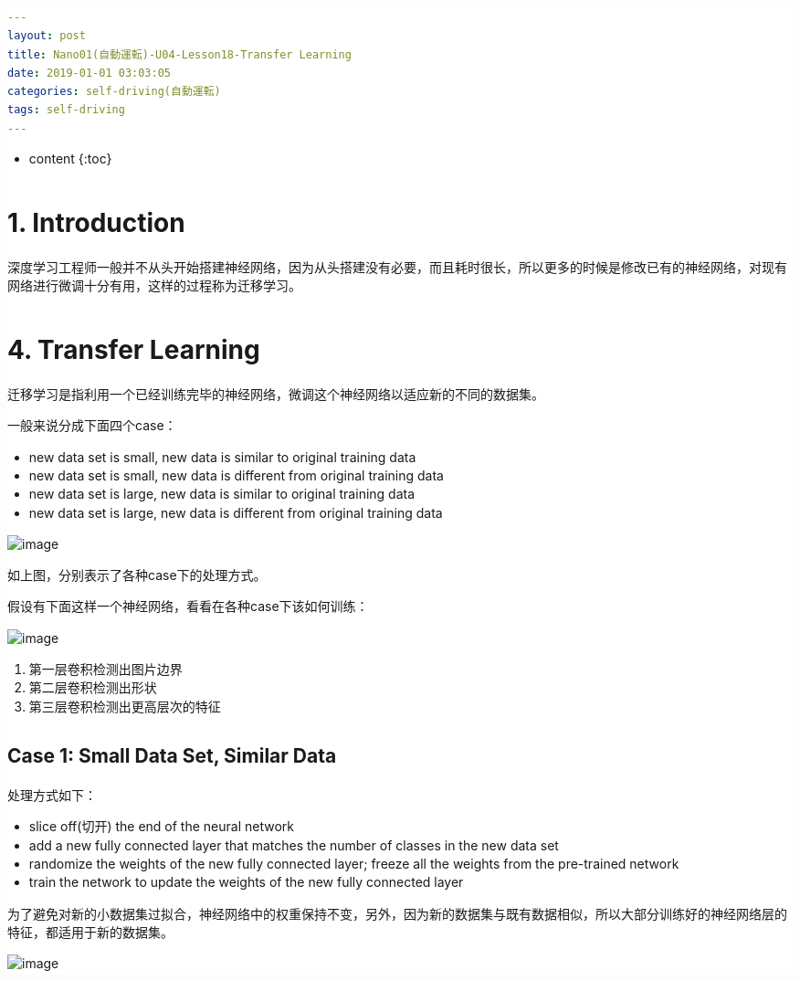 ```yaml
---
layout: post
title: Nano01(自動運転)-U04-Lesson18-Transfer Learning
date: 2019-01-01 03:03:05
categories: self-driving(自動運転)
tags: self-driving
---
```

* content
{:toc}

# 1. Introduction

深度学习工程师一般并不从头开始搭建神经网络，因为从头搭建没有必要，而且耗时很长，所以更多的时候是修改已有的神经网络，对现有网络进行微调十分有用，这样的过程称为迁移学习。

# 4. Transfer Learning

迁移学习是指利用一个已经训练完毕的神经网络，微调这个神经网络以适应新的不同的数据集。

一般来说分成下面四个case：
- new data set is small, new data is similar to original training data
- new data set is small, new data is different from original training data
- new data set is large, new data is similar to original training data
- new data set is large, new data is different from original training data

![image](https://user-images.githubusercontent.com/18595935/52389917-30697c00-2ad9-11e9-98d1-720b64ac2378.png)

如上图，分别表示了各种case下的处理方式。

假设有下面这样一个神经网络，看看在各种case下该如何训练：

![image](https://user-images.githubusercontent.com/18595935/52390016-9fdf6b80-2ad9-11e9-85a7-cf4ab194d051.png)

1. 第一层卷积检测出图片边界
2. 第二层卷积检测出形状
3. 第三层卷积检测出更高层次的特征

## **Case 1: Small Data Set, Similar Data**

处理方式如下：

- slice off(切开) the end of the neural network
- add a new fully connected layer that matches the number of classes in the new data set
- randomize the weights of the new fully connected layer; freeze all the weights from the pre-trained network
- train the network to update the weights of the new fully connected layer


为了避免对新的小数据集过拟合，神经网络中的权重保持不变，另外，因为新的数据集与既有数据相似，所以大部分训练好的神经网络层的特征，都适用于新的数据集。

![image](https://user-images.githubusercontent.com/18595935/52390167-5a6f6e00-2ada-11e9-983f-93cb2261756f.png)
